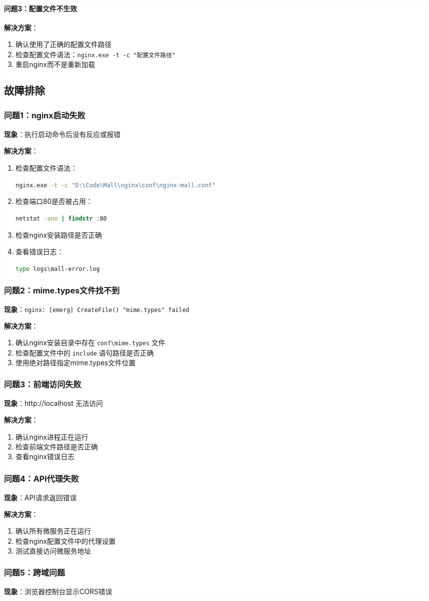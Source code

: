 #### 问题3：配置文件不生效
**解决方案**：
1. 确认使用了正确的配置文件路径
2. 检查配置文件语法：`nginx.exe -t -c "配置文件路径"`
3. 重启nginx而不是重新加载

## 故障排除

### 问题1：nginx启动失败
**现象**：执行启动命令后没有反应或报错

**解决方案**：
1. 检查配置文件语法：
   ```cmd
   nginx.exe -t -c "D:\Code\Mall\nginx\conf\nginx-mall.conf"
   ```

2. 检查端口80是否被占用：
   ```cmd
   netstat -ano | findstr :80
   ```

3. 检查nginx安装路径是否正确

4. 查看错误日志：
   ```cmd
   type logs\mall-error.log
   ```

### 问题2：mime.types文件找不到
**现象**：`nginx: [emerg] CreateFile() "mime.types" failed`

**解决方案**：
1. 确认nginx安装目录中存在 `conf\mime.types` 文件
2. 检查配置文件中的 `include` 语句路径是否正确
3. 使用绝对路径指定mime.types文件位置

### 问题3：前端访问失败
**现象**：http://localhost 无法访问

**解决方案**：
1. 确认nginx进程正在运行
2. 检查前端文件路径是否正确
3. 查看nginx错误日志

### 问题4：API代理失败
**现象**：API请求返回错误

**解决方案**：
1. 确认所有微服务正在运行
2. 检查nginx配置文件中的代理设置
3. 测试直接访问微服务地址

### 问题5：跨域问题
**现象**：浏览器控制台显示CORS错误
